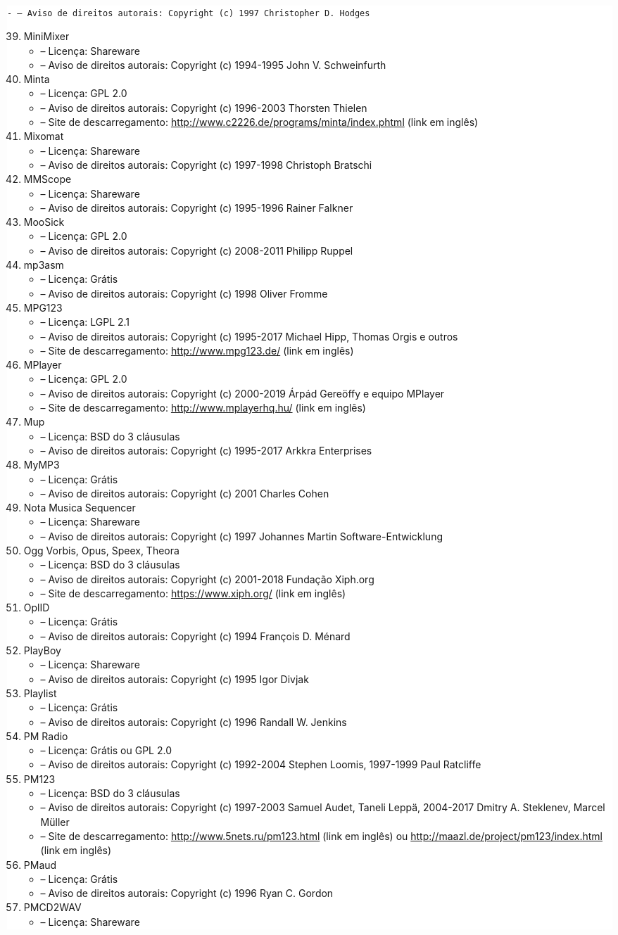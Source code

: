     - – Aviso de direitos autorais: Copyright (c) 1997 Christopher D. Hodges
39. MiniMixer
    - – Licença: Shareware
    - – Aviso de direitos autorais: Copyright (c) 1994-1995 John V. Schweinfurth
40. Minta
    - – Licença: GPL 2.0
    - – Aviso de direitos autorais: Copyright (c) 1996-2003 Thorsten Thielen
    - – Site de descarregamento: http://www.c2226.de/programs/minta/index.phtml (link em inglês)
41. Mixomat
    - – Licença: Shareware
    - – Aviso de direitos autorais: Copyright (c) 1997-1998 Christoph Bratschi
42. MMScope
    - – Licença: Shareware
    - – Aviso de direitos autorais: Copyright (c) 1995-1996 Rainer Falkner
43. MooSick
    - – Licença: GPL 2.0
    - – Aviso de direitos autorais: Copyright (c) 2008-2011 Philipp Ruppel
44. mp3asm
    - – Licença: Grátis
    - – Aviso de direitos autorais: Copyright (c) 1998 Oliver Fromme
45. MPG123
    - – Licença: LGPL 2.1
    - – Aviso de direitos autorais: Copyright (c) 1995-2017 Michael Hipp, Thomas Orgis e outros
    - – Site de descarregamento: http://www.mpg123.de/ (link em inglês)
46. MPlayer
    - – Licença: GPL 2.0
    - – Aviso de direitos autorais: Copyright (c) 2000-2019 Árpád Gereöffy e equipo MPlayer
    - – Site de descarregamento: http://www.mplayerhq.hu/ (link em inglês)
47. Mup
    - – Licença: BSD do 3 cláusulas
    - – Aviso de direitos autorais: Copyright (c) 1995-2017 Arkkra Enterprises
48. MyMP3
    - – Licença: Grátis
    - – Aviso de direitos autorais: Copyright (c) 2001 Charles Cohen
49. Nota Musica Sequencer
    - – Licença: Shareware
    - – Aviso de direitos autorais: Copyright (c) 1997 Johannes Martin Software-Entwicklung
50. Ogg Vorbis, Opus, Speex, Theora
    - – Licença: BSD do 3 cláusulas
    - – Aviso de direitos autorais: Copyright (c) 2001-2018 Fundação Xiph.org
    - – Site de descarregamento: https://www.xiph.org/ (link em inglês)
51. OplID
    - – Licença: Grátis
    - – Aviso de direitos autorais: Copyright (c) 1994 François D. Ménard
52. PlayBoy
    - – Licença: Shareware
    - – Aviso de direitos autorais: Copyright (c) 1995 Igor Divjak
53. Playlist
    - – Licença: Grátis
    - – Aviso de direitos autorais: Copyright (c) 1996 Randall W. Jenkins
54. PM Radio
    - – Licença: Grátis ou GPL 2.0
    - – Aviso de direitos autorais: Copyright (c) 1992-2004 Stephen Loomis, 1997-1999 Paul Ratcliffe
55. PM123
    - – Licença: BSD do 3 cláusulas
    - – Aviso de direitos autorais: Copyright (c) 1997-2003 Samuel Audet, Taneli Leppä, 2004-2017 Dmitry A. Steklenev, Marcel Müller
    - – Site de descarregamento: http://www.5nets.ru/pm123.html (link em inglês) ou http://maazl.de/project/pm123/index.html (link em inglês)
56. PMaud
    - – Licença: Grátis
    - – Aviso de direitos autorais: Copyright (c) 1996 Ryan C. Gordon 
57. PMCD2WAV
    - – Licença: Shareware